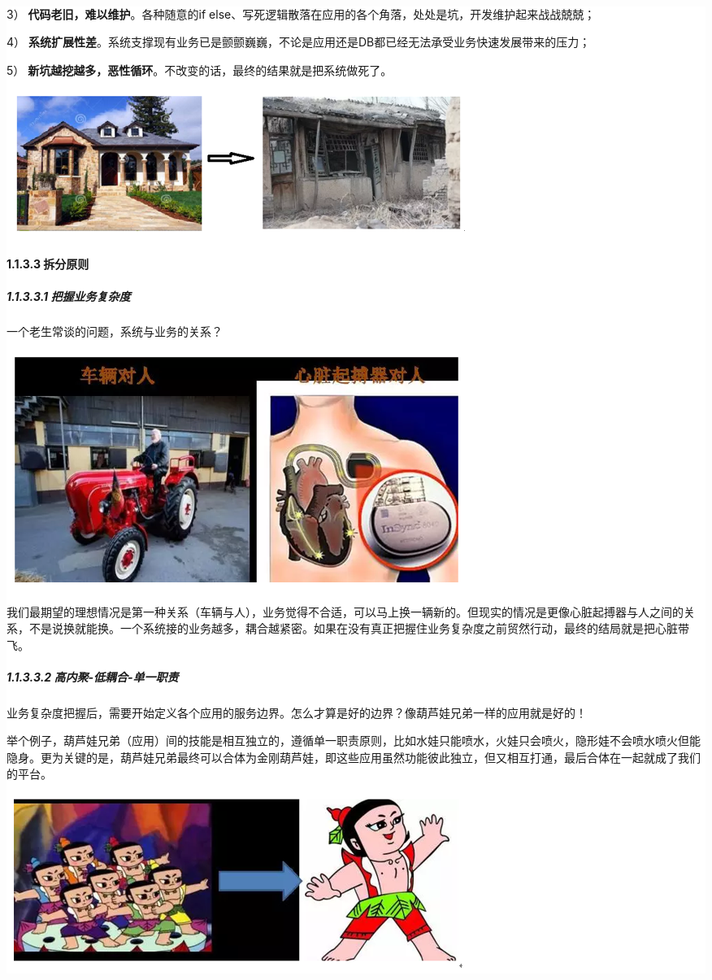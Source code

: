 3）  **代码老旧，难以维护**。各种随意的if else、写死逻辑散落在应用的各个角落，处处是坑，开发维护起来战战兢兢；

4）  **系统扩展性差**。系统支撑现有业务已是颤颤巍巍，不论是应用还是DB都已经无法承受业务快速发展带来的压力；

5）  **新坑越挖越多，恶性循环**。不改变的话，最终的结果就是把系统做死了。

![1562657589625](assets/1562657589625.png)

#### 1.1.3.3 拆分原则

##### 1.1.3.3.1 把握业务复杂度

一个老生常谈的问题，系统与业务的关系？

![1562657906176](assets/1562657906176.png)

我们最期望的理想情况是第一种关系（车辆与人），业务觉得不合适，可以马上换一辆新的。但现实的情况是更像心脏起搏器与人之间的关系，不是说换就能换。一个系统接的业务越多，耦合越紧密。如果在没有真正把握住业务复杂度之前贸然行动，最终的结局就是把心脏带飞。 

##### 1.1.3.3.2 高内聚-低耦合-单一职责

业务复杂度把握后，需要开始定义各个应用的服务边界。怎么才算是好的边界？像葫芦娃兄弟一样的应用就是好的！

举个例子，葫芦娃兄弟（应用）间的技能是相互独立的，遵循单一职责原则，比如水娃只能喷水，火娃只会喷火，隐形娃不会喷水喷火但能隐身。更为关键的是，葫芦娃兄弟最终可以合体为金刚葫芦娃，即这些应用虽然功能彼此独立，但又相互打通，最后合体在一起就成了我们的平台。

![1562657945336](assets/1562657945336.png)
